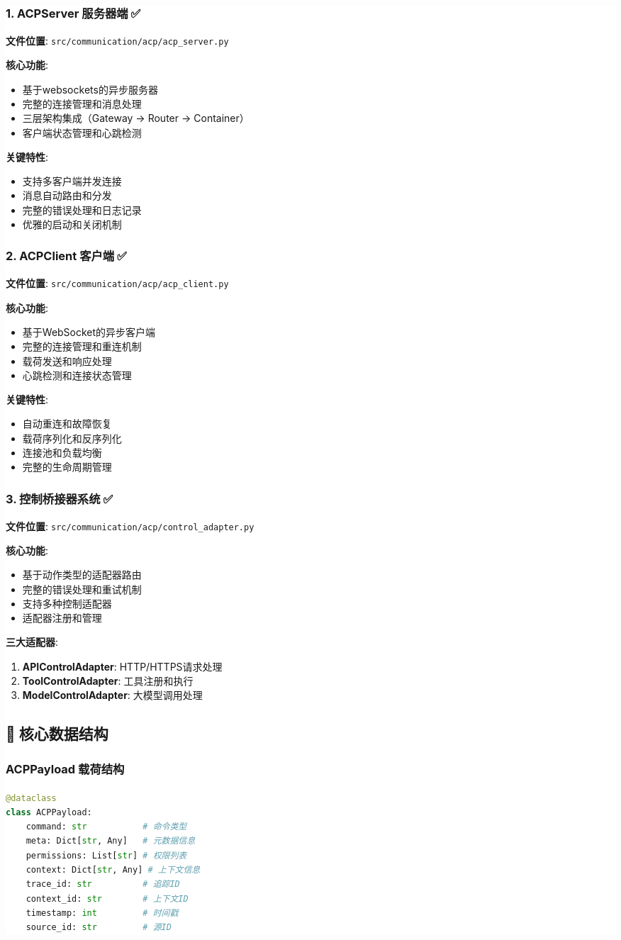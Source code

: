 ### 1. ACPServer 服务器端 ✅

**文件位置**: `src/communication/acp/acp_server.py`

**核心功能**:
- 基于websockets的异步服务器
- 完整的连接管理和消息处理
- 三层架构集成（Gateway → Router → Container）
- 客户端状态管理和心跳检测

**关键特性**:
- 支持多客户端并发连接
- 消息自动路由和分发
- 完整的错误处理和日志记录
- 优雅的启动和关闭机制

### 2. ACPClient 客户端 ✅

**文件位置**: `src/communication/acp/acp_client.py`

**核心功能**:
- 基于WebSocket的异步客户端
- 完整的连接管理和重连机制
- 载荷发送和响应处理
- 心跳检测和连接状态管理

**关键特性**:
- 自动重连和故障恢复
- 载荷序列化和反序列化
- 连接池和负载均衡
- 完整的生命周期管理

### 3. 控制桥接器系统 ✅

**文件位置**: `src/communication/acp/control_adapter.py`

**核心功能**:
- 基于动作类型的适配器路由
- 完整的错误处理和重试机制
- 支持多种控制适配器
- 适配器注册和管理

**三大适配器**:
1. **APIControlAdapter**: HTTP/HTTPS请求处理
2. **ToolControlAdapter**: 工具注册和执行
3. **ModelControlAdapter**: 大模型调用处理

## 🔧 核心数据结构

### ACPPayload 载荷结构

```python
@dataclass
class ACPPayload:
    command: str           # 命令类型
    meta: Dict[str, Any]   # 元数据信息
    permissions: List[str] # 权限列表
    context: Dict[str, Any] # 上下文信息
    trace_id: str          # 追踪ID
    context_id: str        # 上下文ID
    timestamp: int         # 时间戳
    source_id: str         # 源ID
```
